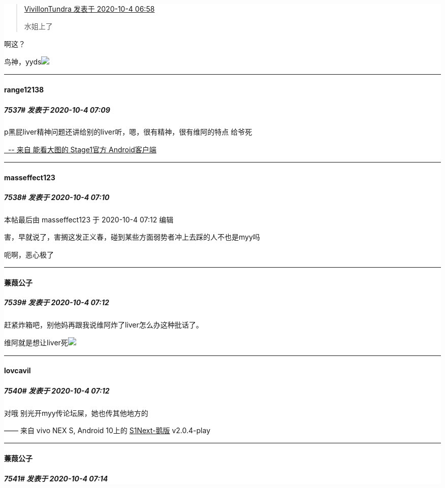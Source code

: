 
<blockquote><a href="httphttps://bbs.saraba1st.com/2b/forum.php?mod=redirect&amp;goto=findpost&amp;pid=48944905&amp;ptid=1962613" target="_blank">VivillonTundra 发表于 2020-10-4 06:58</a>

水姐上了</blockquote>
啊这？

鸟神，yyds<img src="https://static.saraba1st.com/image/smiley/face2017/067.png" referrerpolicy="no-referrer">


-----

####  range12138  
##### 7537#       发表于 2020-10-4 07:09


p黑屁liver精神问题还讲给别的liver听，嗯，很有精神，很有维阿的特点
给爷死

[  -- 来自 能看大图的 Stage1官方 Android客户端](https://www.coolapk.com/apk/140634)


-----

####  masseffect123  
##### 7538#       发表于 2020-10-4 07:10


 本帖最后由 masseffect123 于 2020-10-4 07:12 编辑 

害，早就说了，害搁这发正义春，碰到某些方面弱势者冲上去踩的人不也是myy吗

呃啊，恶心极了


-----

####  蒹葭公子  
##### 7539#       发表于 2020-10-4 07:12


赶紧炸箱吧，别他妈再跟我说维阿炸了liver怎么办这种批话了。

维阿就是想让liver死<img src="https://static.saraba1st.com/image/smiley/face2017/049.png" referrerpolicy="no-referrer">


-----

####  lovcavil  
##### 7540#       发表于 2020-10-4 07:12


对哦 别光开myy传论坛屎，她也传其他地方的

—— 来自 vivo NEX S, Android 10上的 [S1Next-鹅版](https://github.com/ykrank/S1-Next/releases) v2.0.4-play


-----

####  蒹葭公子  
##### 7541#       发表于 2020-10-4 07:14
